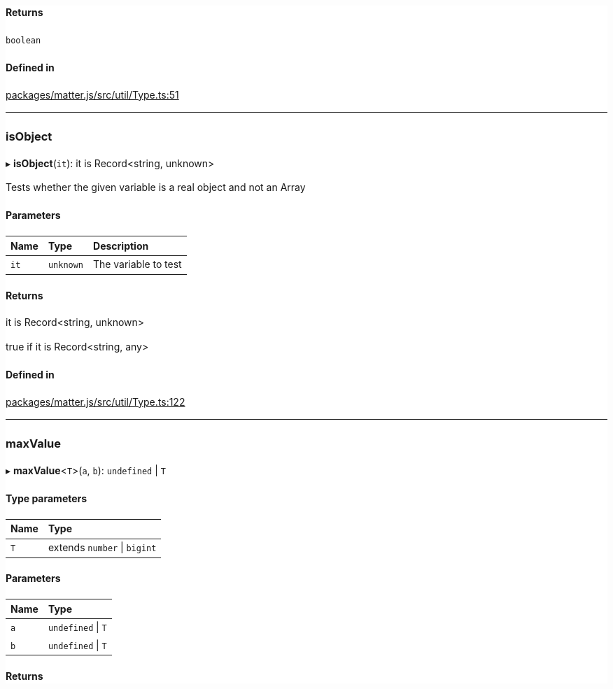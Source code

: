 #### Returns

`boolean`

#### Defined in

[packages/matter.js/src/util/Type.ts:51](https://github.com/project-chip/matter.js/blob/558e12c94a201592c28c7bc0743705360b3e5ca6/packages/matter.js/src/util/Type.ts#L51)

___

### isObject

▸ **isObject**(`it`): it is Record\<string, unknown\>

Tests whether the given variable is a real object and not an Array

#### Parameters

| Name | Type | Description |
| :------ | :------ | :------ |
| `it` | `unknown` | The variable to test |

#### Returns

it is Record\<string, unknown\>

true if it is Record<string, any>

#### Defined in

[packages/matter.js/src/util/Type.ts:122](https://github.com/project-chip/matter.js/blob/558e12c94a201592c28c7bc0743705360b3e5ca6/packages/matter.js/src/util/Type.ts#L122)

___

### maxValue

▸ **maxValue**\<`T`\>(`a`, `b`): `undefined` \| `T`

#### Type parameters

| Name | Type |
| :------ | :------ |
| `T` | extends `number` \| `bigint` |

#### Parameters

| Name | Type |
| :------ | :------ |
| `a` | `undefined` \| `T` |
| `b` | `undefined` \| `T` |

#### Returns
